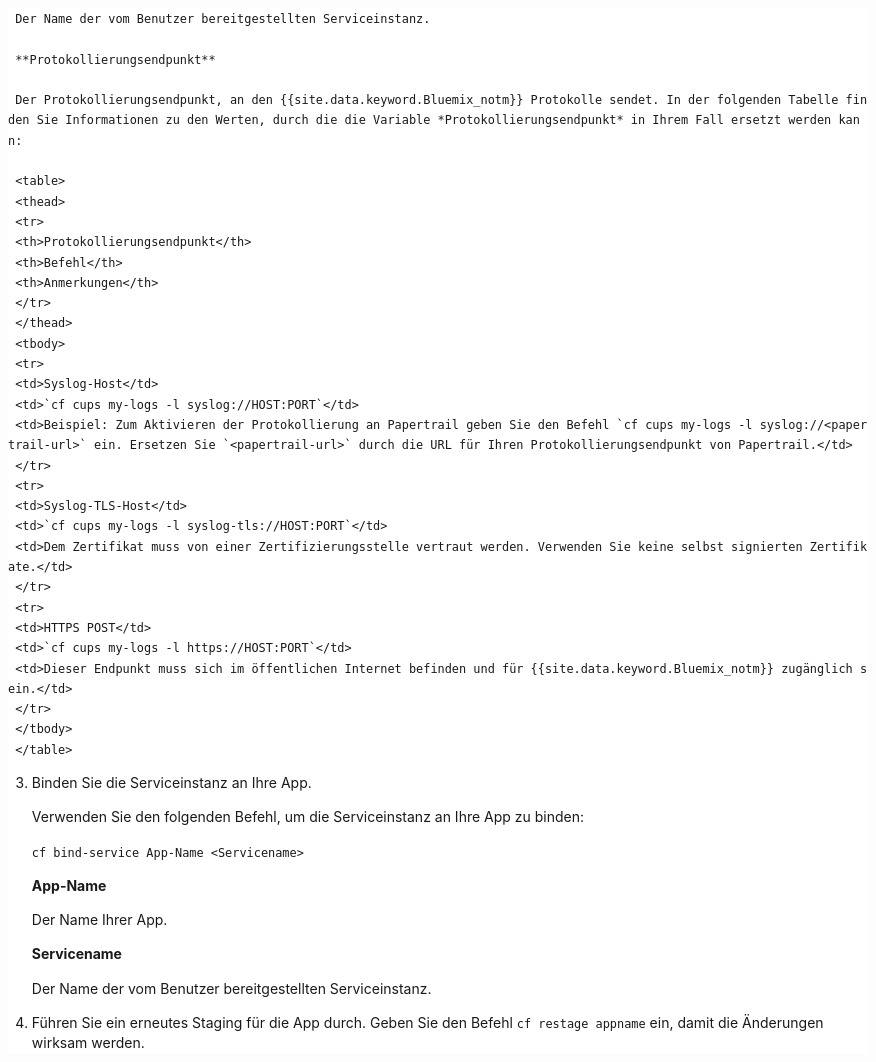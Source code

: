 	 Der Name der vom Benutzer bereitgestellten Serviceinstanz.
	 
	 **Protokollierungsendpunkt**
	 
	 Der Protokollierungsendpunkt, an den {{site.data.keyword.Bluemix_notm}} Protokolle sendet. In der folgenden Tabelle finden Sie Informationen zu den Werten, durch die die Variable *Protokollierungsendpunkt* in Ihrem Fall ersetzt werden kann:
	 
	 <table>
     <thead>
     <tr>
     <th>Protokollierungsendpunkt</th>
     <th>Befehl</th>
	 <th>Anmerkungen</th>
     </tr>
     </thead>
     <tbody>
     <tr>
     <td>Syslog-Host</td>
     <td>`cf cups my-logs -l syslog://HOST:PORT`</td>
	 <td>Beispiel: Zum Aktivieren der Protokollierung an Papertrail geben Sie den Befehl `cf cups my-logs -l syslog://<papertrail-url>` ein. Ersetzen Sie `<papertrail-url>` durch die URL für Ihren Protokollierungsendpunkt von Papertrail.</td>
     </tr>
	 <tr>
     <td>Syslog-TLS-Host</td>
     <td>`cf cups my-logs -l syslog-tls://HOST:PORT`</td>
	 <td>Dem Zertifikat muss von einer Zertifizierungsstelle vertraut werden. Verwenden Sie keine selbst signierten Zertifikate.</td>
     </tr>
	 <tr>
     <td>HTTPS POST</td>
     <td>`cf cups my-logs -l https://HOST:PORT`</td>
	 <td>Dieser Endpunkt muss sich im öffentlichen Internet befinden und für {{site.data.keyword.Bluemix_notm}} zugänglich sein.</td>
     </tr>
     </tbody>
     </table>	
  3. Binden Sie die Serviceinstanz an Ihre App.

	 Verwenden Sie den folgenden Befehl, um die Serviceinstanz an Ihre App zu binden: 
	
	 ```
	 cf bind-service App-Name <Servicename>
	 ```
	 **App-Name**
	 
	 Der Name Ihrer App.
	 
	 **Servicename**
	 
	 Der Name der vom Benutzer bereitgestellten Serviceinstanz.
	 
  4. Führen Sie ein erneutes Staging für die App durch. 
     Geben Sie den Befehl ```cf restage appname``` ein, damit die Änderungen wirksam werden. 
